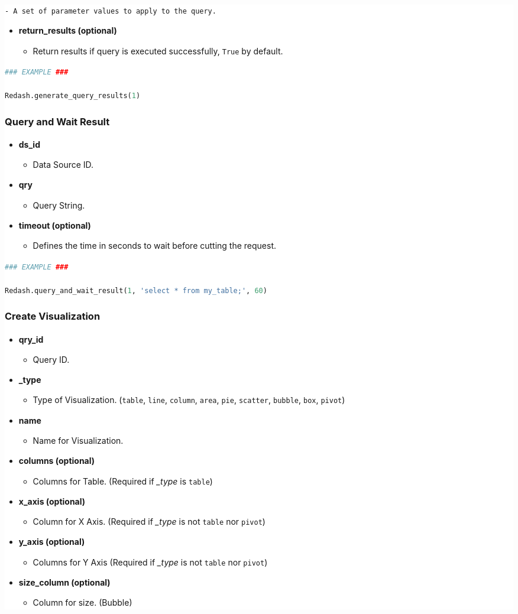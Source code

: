     - A set of parameter values to apply to the query.

- **return_results (optional)**

    - Return results if query is executed successfully, `True` by default.

```python
### EXAMPLE ###

Redash.generate_query_results(1)
```

### Query and Wait Result

- **ds_id**

    - Data Source ID.

- **qry**

    - Query String.

- **timeout (optional)**
    - Defines the time in seconds to wait before cutting the request.

```python
### EXAMPLE ###

Redash.query_and_wait_result(1, 'select * from my_table;', 60)
```

### Create Visualization

- **qry_id**

    - Query ID.

- **_type**

    - Type of Visualization. (`table`, `line`, `column`, `area`, `pie`, `scatter`, `bubble`, `box`, `pivot`)

- **name**

    - Name for Visualization.

- **columns (optional)**

    - Columns for Table. (Required if *_type* is `table`)

- **x_axis (optional)**

    - Column for X Axis. (Required if *_type* is not `table` nor `pivot`)

- **y_axis (optional)**

    - Columns for Y Axis (Required if *_type* is not `table` nor `pivot`)

- **size_column (optional)**

    - Column for size. (Bubble)
